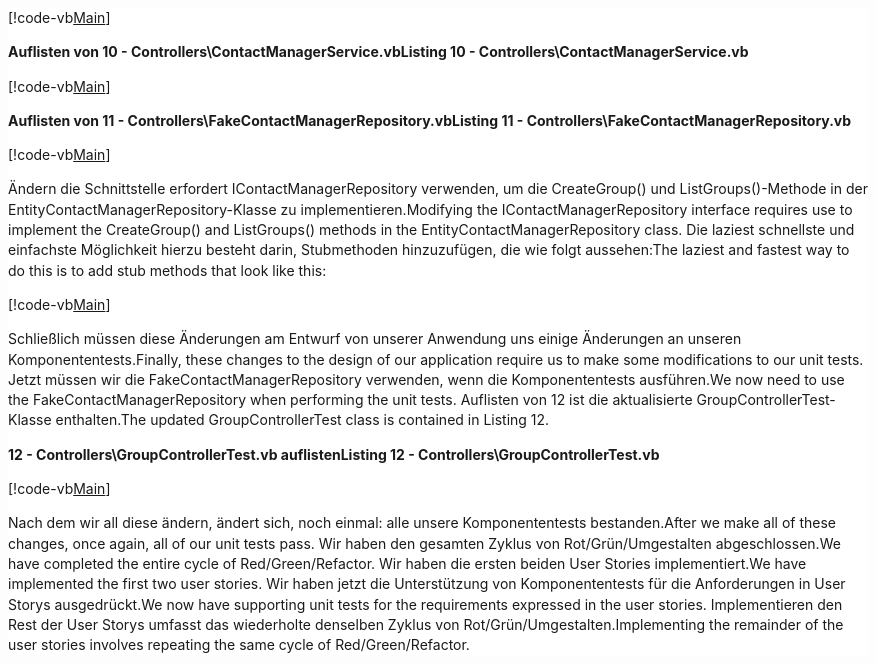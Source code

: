 [!code-vb[Main](iteration-6-use-test-driven-development-vb/samples/sample9.vb)]

<span data-ttu-id="2c4c6-278">**Auflisten von 10 - Controllers\ContactManagerService.vb**</span><span class="sxs-lookup"><span data-stu-id="2c4c6-278">**Listing 10 - Controllers\ContactManagerService.vb**</span></span>

[!code-vb[Main](iteration-6-use-test-driven-development-vb/samples/sample10.vb)]

<span data-ttu-id="2c4c6-279">**Auflisten von 11 - Controllers\FakeContactManagerRepository.vb**</span><span class="sxs-lookup"><span data-stu-id="2c4c6-279">**Listing 11 - Controllers\FakeContactManagerRepository.vb**</span></span>

[!code-vb[Main](iteration-6-use-test-driven-development-vb/samples/sample11.vb)]


<span data-ttu-id="2c4c6-280">Ändern die Schnittstelle erfordert IContactManagerRepository verwenden, um die CreateGroup() und ListGroups()-Methode in der EntityContactManagerRepository-Klasse zu implementieren.</span><span class="sxs-lookup"><span data-stu-id="2c4c6-280">Modifying the IContactManagerRepository interface requires use to implement the CreateGroup() and ListGroups() methods in the EntityContactManagerRepository class.</span></span> <span data-ttu-id="2c4c6-281">Die laziest schnellste und einfachste Möglichkeit hierzu besteht darin, Stubmethoden hinzuzufügen, die wie folgt aussehen:</span><span class="sxs-lookup"><span data-stu-id="2c4c6-281">The laziest and fastest way to do this is to add stub methods that look like this:</span></span>

[!code-vb[Main](iteration-6-use-test-driven-development-vb/samples/sample12.vb)]


<span data-ttu-id="2c4c6-282">Schließlich müssen diese Änderungen am Entwurf von unserer Anwendung uns einige Änderungen an unseren Komponententests.</span><span class="sxs-lookup"><span data-stu-id="2c4c6-282">Finally, these changes to the design of our application require us to make some modifications to our unit tests.</span></span> <span data-ttu-id="2c4c6-283">Jetzt müssen wir die FakeContactManagerRepository verwenden, wenn die Komponententests ausführen.</span><span class="sxs-lookup"><span data-stu-id="2c4c6-283">We now need to use the FakeContactManagerRepository when performing the unit tests.</span></span> <span data-ttu-id="2c4c6-284">Auflisten von 12 ist die aktualisierte GroupControllerTest-Klasse enthalten.</span><span class="sxs-lookup"><span data-stu-id="2c4c6-284">The updated GroupControllerTest class is contained in Listing 12.</span></span>

<span data-ttu-id="2c4c6-285">**12 - Controllers\GroupControllerTest.vb auflisten**</span><span class="sxs-lookup"><span data-stu-id="2c4c6-285">**Listing 12 - Controllers\GroupControllerTest.vb**</span></span>

[!code-vb[Main](iteration-6-use-test-driven-development-vb/samples/sample13.vb)]

<span data-ttu-id="2c4c6-286">Nach dem wir all diese ändern, ändert sich, noch einmal: alle unsere Komponententests bestanden.</span><span class="sxs-lookup"><span data-stu-id="2c4c6-286">After we make all of these changes, once again, all of our unit tests pass.</span></span> <span data-ttu-id="2c4c6-287">Wir haben den gesamten Zyklus von Rot/Grün/Umgestalten abgeschlossen.</span><span class="sxs-lookup"><span data-stu-id="2c4c6-287">We have completed the entire cycle of Red/Green/Refactor.</span></span> <span data-ttu-id="2c4c6-288">Wir haben die ersten beiden User Stories implementiert.</span><span class="sxs-lookup"><span data-stu-id="2c4c6-288">We have implemented the first two user stories.</span></span> <span data-ttu-id="2c4c6-289">Wir haben jetzt die Unterstützung von Komponententests für die Anforderungen in User Storys ausgedrückt.</span><span class="sxs-lookup"><span data-stu-id="2c4c6-289">We now have supporting unit tests for the requirements expressed in the user stories.</span></span> <span data-ttu-id="2c4c6-290">Implementieren den Rest der User Storys umfasst das wiederholte denselben Zyklus von Rot/Grün/Umgestalten.</span><span class="sxs-lookup"><span data-stu-id="2c4c6-290">Implementing the remainder of the user stories involves repeating the same cycle of Red/Green/Refactor.</span></span>
